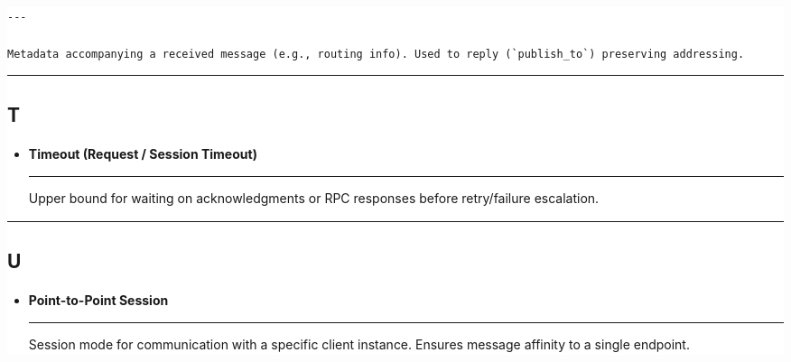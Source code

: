     ---

    Metadata accompanying a received message (e.g., routing info). Used to reply (`publish_to`) preserving addressing.

</div>

---

## T

<div class="grid cards" markdown>

-   **Timeout (Request / Session Timeout)**

    ---

    Upper bound for waiting on acknowledgments or RPC responses before retry/failure escalation.

</div>

---

## U

<div class="grid cards" markdown>

-   **Point-to-Point Session**

    ---

    Session mode for communication with a specific client instance. Ensures message affinity to a single endpoint.

</div>
